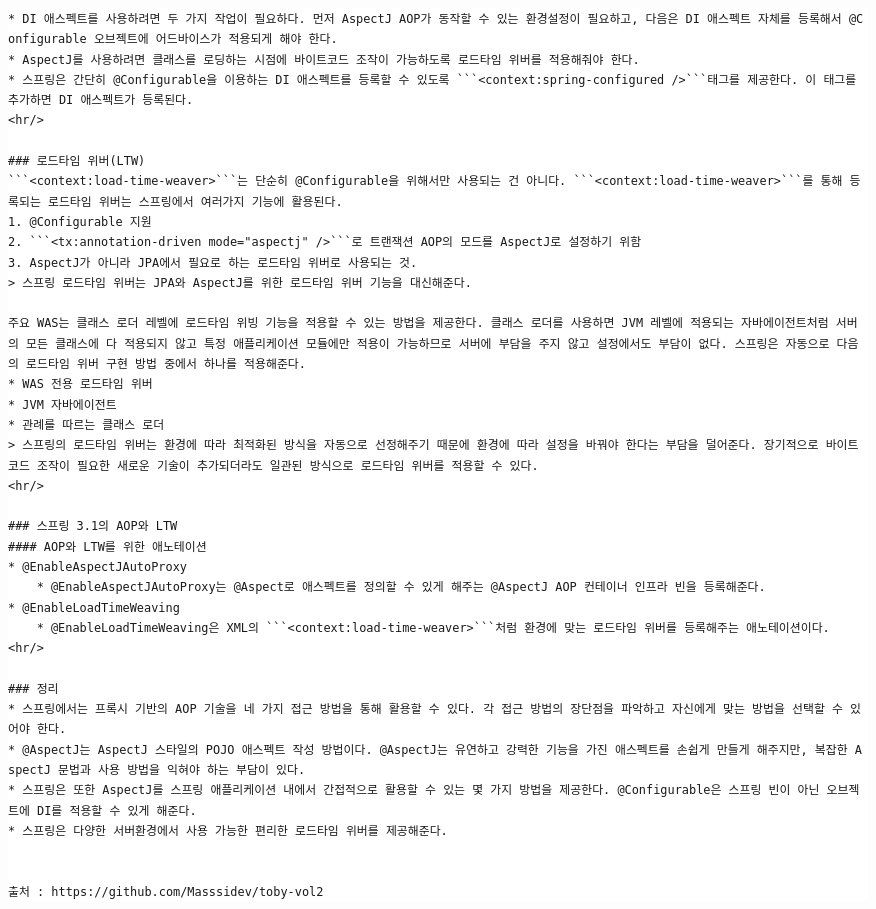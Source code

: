 ```
* DI 애스펙트를 사용하려면 두 가지 작업이 필요하다. 먼저 AspectJ AOP가 동작할 수 있는 환경설정이 필요하고, 다음은 DI 애스펙트 자체를 등록해서 @Configurable 오브젝트에 어드바이스가 적용되게 해야 한다.
* AspectJ를 사용하려면 클래스를 로딩하는 시점에 바이트코드 조작이 가능하도록 로드타임 위버를 적용해줘야 한다.
* 스프링은 간단히 @Configurable을 이용하는 DI 애스펙트를 등록할 수 있도록 ```<context:spring-configured />```태그를 제공한다. 이 태그를 추가하면 DI 애스펙트가 등록된다.
<hr/>

### 로드타임 위버(LTW)
```<context:load-time-weaver>```는 단순히 @Configurable을 위해서만 사용되는 건 아니다. ```<context:load-time-weaver>```를 통해 등록되는 로드타임 위버는 스프링에서 여러가지 기능에 활용된다.
1. @Configurable 지원
2. ```<tx:annotation-driven mode="aspectj" />```로 트랜잭션 AOP의 모드를 AspectJ로 설정하기 위함
3. AspectJ가 아니라 JPA에서 필요로 하는 로드타임 위버로 사용되는 것.
> 스프링 로드타임 위버는 JPA와 AspectJ를 위한 로드타임 위버 기능을 대신해준다.

주요 WAS는 클래스 로더 레벨에 로드타임 위빙 기능을 적용할 수 있는 방법을 제공한다. 클래스 로더를 사용하면 JVM 레벨에 적용되는 자바에이전트처럼 서버의 모든 클래스에 다 적용되지 않고 특정 애플리케이션 모듈에만 적용이 가능하므로 서버에 부담을 주지 않고 설정에서도 부담이 없다. 스프링은 자동으로 다음의 로드타임 위버 구현 방법 중에서 하나를 적용해준다.
* WAS 전용 로드타임 위버
* JVM 자바에이전트
* 관례를 따르는 클래스 로더
> 스프링의 로드타임 위버는 환경에 따라 최적화된 방식을 자동으로 선정해주기 때문에 환경에 따라 설정을 바꿔야 한다는 부담을 덜어준다. 장기적으로 바이트코드 조작이 필요한 새로운 기술이 추가되더라도 일관된 방식으로 로드타임 위버를 적용할 수 있다.
<hr/>

### 스프링 3.1의 AOP와 LTW
#### AOP와 LTW를 위한 애노테이션
* @EnableAspectJAutoProxy
    * @EnableAspectJAutoProxy는 @Aspect로 애스펙트를 정의할 수 있게 해주는 @AspectJ AOP 컨테이너 인프라 빈을 등록해준다. 
* @EnableLoadTimeWeaving
    * @EnableLoadTimeWeaving은 XML의 ```<context:load-time-weaver>```처럼 환경에 맞는 로드타임 위버를 등록해주는 애노테이션이다.
<hr/>

### 정리
* 스프링에서는 프록시 기반의 AOP 기술을 네 가지 접근 방법을 통해 활용할 수 있다. 각 접근 방법의 장단점을 파악하고 자신에게 맞는 방법을 선택할 수 있어야 한다.
* @AspectJ는 AspectJ 스타일의 POJO 애스펙트 작성 방법이다. @AspectJ는 유연하고 강력한 기능을 가진 애스펙트를 손쉽게 만들게 해주지만, 복잡한 AspectJ 문법과 사용 방법을 익혀야 하는 부담이 있다.
* 스프링은 또한 AspectJ를 스프링 애플리케이션 내에서 간접적으로 활용할 수 있는 몇 가지 방법을 제공한다. @Configurable은 스프링 빈이 아닌 오브젝트에 DI를 적용할 수 있게 해준다.
* 스프링은 다양한 서버환경에서 사용 가능한 편리한 로드타임 위버를 제공해준다.


출처 : https://github.com/Masssidev/toby-vol2